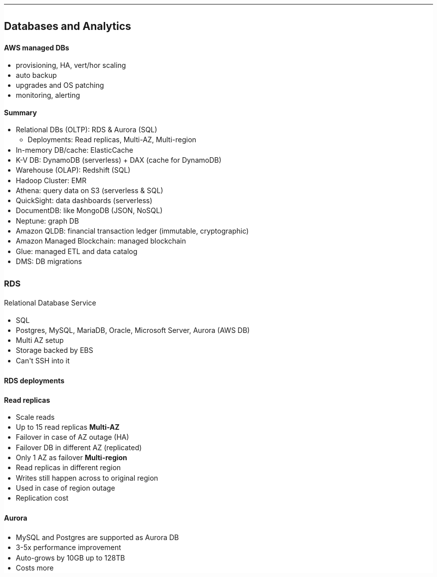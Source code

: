-------------------------------------------------

## Databases and Analytics

__AWS managed DBs__
- provisioning, HA, vert/hor scaling
- auto backup
- upgrades and OS patching
- monitoring, alerting

__Summary__
- Relational DBs (OLTP): RDS & Aurora (SQL)
	- Deployments: Read replicas, Multi-AZ, Multi-region
- In-memory DB/cache: ElasticCache
- K-V DB: DynamoDB (serverless) + DAX (cache for DynamoDB)
- Warehouse (OLAP): Redshift (SQL)
- Hadoop Cluster: EMR
- Athena: query data on S3 (serverless & SQL)
- QuickSight: data dashboards (serverless)
- DocumentDB: like MongoDB (JSON, NoSQL)
- Neptune: graph DB
- Amazon QLDB: financial transaction ledger (immutable, cryptographic)
- Amazon Managed Blockchain: managed blockchain
- Glue: managed ETL and data catalog
- DMS: DB migrations


### RDS
Relational Database Service
- SQL
- Postgres, MySQL, MariaDB, Oracle, Microsoft Server, Aurora (AWS DB)
- Multi AZ setup
- Storage backed by EBS
- Can't SSH into it

#### RDS deployments
__Read replicas__
- Scale reads
- Up to 15 read replicas
__Multi-AZ__
- Failover in case of AZ outage (HA)
- Failover DB in different AZ (replicated)
- Only 1 AZ as failover
__Multi-region__
- Read replicas in different region
- Writes still happen across to original region 
- Used in case of region outage
- Replication cost

#### Aurora
- MySQL and Postgres are supported as Aurora DB
- 3-5x performance improvement
- Auto-grows by 10GB up to 128TB
- Costs more
